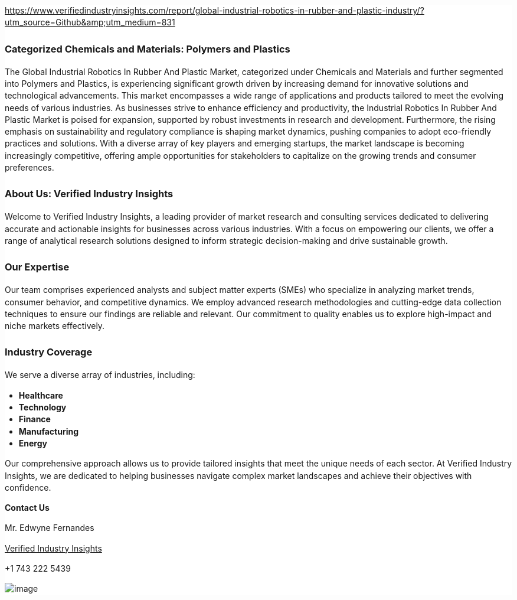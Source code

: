 </strong><a href="https://www.verifiedindustryinsights.com/report/global-industrial-robotics-in-rubber-and-plastic-industry/?utm_source=Github&amp;utm_medium=831">https://www.verifiedindustryinsights.com/report/global-industrial-robotics-in-rubber-and-plastic-industry/?utm_source=Github&amp;utm_medium=831</a>&nbsp;</p><h3>Categorized Chemicals and Materials: Polymers and Plastics </h3><p>The Global Industrial Robotics In Rubber And Plastic Market, categorized under Chemicals and Materials and further segmented into Polymers and Plastics, is experiencing significant growth driven by increasing demand for innovative solutions and technological advancements. This market encompasses a wide range of applications and products tailored to meet the evolving needs of various industries. As businesses strive to enhance efficiency and productivity, the Industrial Robotics In Rubber And Plastic Market is poised for expansion, supported by robust investments in research and development. Furthermore, the rising emphasis on sustainability and regulatory compliance is shaping market dynamics, pushing companies to adopt eco-friendly practices and solutions. With a diverse array of key players and emerging startups, the market landscape is becoming increasingly competitive, offering ample opportunities for stakeholders to capitalize on the growing trends and consumer preferences.</p><h3>About Us: Verified Industry Insights</h3><p>Welcome to Verified Industry Insights, a leading provider of market research and consulting services dedicated to delivering accurate and actionable insights for businesses across various industries. With a focus on empowering our clients, we offer a range of analytical research solutions designed to inform strategic decision-making and drive sustainable growth.</p><h3>Our Expertise</h3><p>Our team comprises experienced analysts and subject matter experts (SMEs) who specialize in analyzing market trends, consumer behavior, and competitive dynamics. We employ advanced research methodologies and cutting-edge data collection techniques to ensure our findings are reliable and relevant. Our commitment to quality enables us to explore high-impact and niche markets effectively.</p><h3>Industry Coverage</h3><p>We serve a diverse array of industries, including:</p><ul><li><strong>Healthcare</strong></li><li><strong>Technology</strong></li><li><strong>Finance</strong></li><li><strong>Manufacturing</strong></li><li><strong>Energy</strong></li></ul><p>Our comprehensive approach allows us to provide tailored insights that meet the unique needs of each sector. At Verified Industry Insights, we are dedicated to helping businesses navigate complex market landscapes and achieve their objectives with confidence.</p><p><strong>Contact Us</strong></p><p>Mr. Edwyne Fernandes</p><p><a href="https://www.verifiedindustryinsights.com/">Verified Industry Insights</a></p><p>+1 743 222 5439</p>
![image](https://github.com/user-attachments/assets/b7bb6782-c82b-4076-99c7-3adcfe3c8fec)
